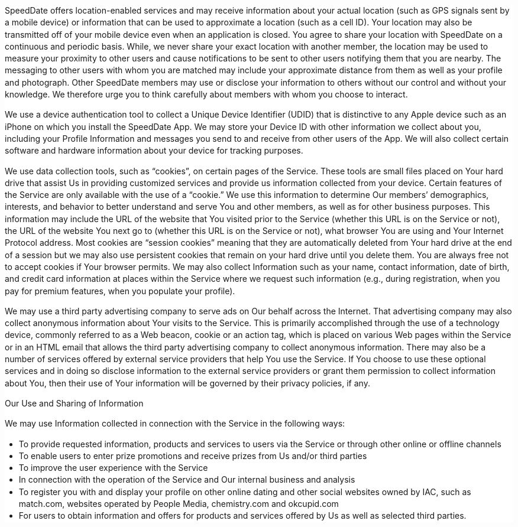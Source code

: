 SpeedDate offers location-enabled services and may receive information about your actual location (such as GPS signals sent by a mobile device) or information that can be used to approximate a location (such as a cell ID). Your location may also be transmitted off of your mobile device even when an application is closed. You agree to share your location with SpeedDate on a continuous and periodic basis. While, we never share your exact location with another member, the location may be used to measure your proximity to other users and cause notifications to be sent to other users notifying them that you are nearby. The messaging to other users with whom you are matched may include your approximate distance from them as well as your profile and photograph. Other SpeedDate members may use or disclose your information to others without our control and without your knowledge. We therefore urge you to think carefully about members with whom you choose to interact.

We use a device authentication tool to collect a Unique Device Identifier (UDID) that is distinctive to any Apple device such as an iPhone on which you install the SpeedDate App. We may store your Device ID with other information we collect about you, including your Profile Information and messages you send to and receive from other users of the App. We will also collect certain software and hardware information about your device for tracking purposes.

We use data collection tools, such as “cookies”, on certain pages of the Service. These tools are small files placed on Your hard drive that assist Us in providing customized services and provide us information collected from your device. Certain features of the Service are only available with the use of a “cookie.” We use this information to determine Our members’ demographics, interests, and behavior to better understand and serve You and other members, as well as for other business purposes. This information may include the URL of the website that You visited prior to the Service (whether this URL is on the Service or not), the URL of the website You next go to (whether this URL is on the Service or not), what browser You are using and Your Internet Protocol address. Most cookies are “session cookies” meaning that they are automatically deleted from Your hard drive at the end of a session but we may also use persistent cookies that remain on your hard drive until you delete them. You are always free not to accept cookies if Your browser permits. We may also collect Information such as your name, contact information, date of birth, and credit card information at places within the Service where we request such information (e.g., during registration, when you pay for premium features, when you populate your profile).

We may use a third party advertising company to serve ads on Our behalf across the Internet. That advertising company may also collect anonymous information about Your visits to the Service. This is primarily accomplished through the use of a technology device, commonly referred to as a Web beacon, cookie or an action tag, which is placed on various Web pages within the Service or in an HTML email that allows the third party advertising company to collect anonymous information. There may also be a number of services offered by external service providers that help You use the Service. If You choose to use these optional services and in doing so disclose information to the external service providers or grant them permission to collect information about You, then their use of Your information will be governed by their privacy policies, if any.

Our Use and Sharing of Information

We may use Information collected in connection with the Service in the following ways:

*   To provide requested information, products and services to users via the Service or through other online or offline channels
*   To enable users to enter prize promotions and receive prizes from Us and/or third parties
*   To improve the user experience with the Service
*   In connection with the operation of the Service and Our internal business and analysis
*   To register you with and display your profile on other online dating and other social websites owned by IAC, such as match.com, websites operated by People Media, chemistry.com and okcupid.com
*   For users to obtain information and offers for products and services offered by Us as well as selected third parties.
